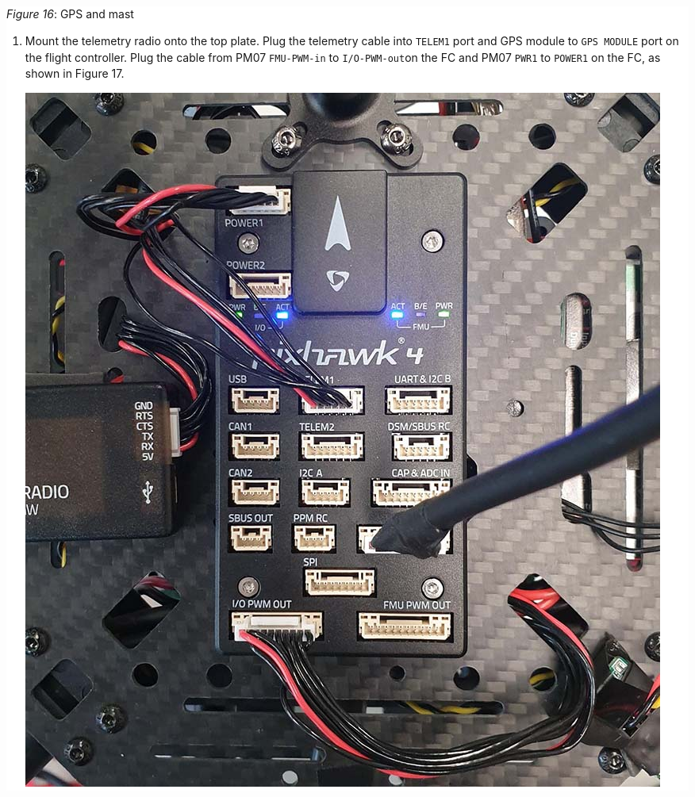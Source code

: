    _Figure 16_: GPS and mast


1. Mount the telemetry radio onto the top plate. Plug the telemetry cable into `TELEM1` port and GPS module to `GPS MODULE` port on the flight controller. Plug the cable from PM07 `FMU-PWM-in` to `I/O-PWM-out`on the FC and PM07 `PWR1` to `POWER1` on the FC, as shown in Figure 17.

   ![Pixhawk 4 wiring 1](../../assets/airframes/multicopter/x500_holybro_pixhawk4/fc_connections.jpg)
